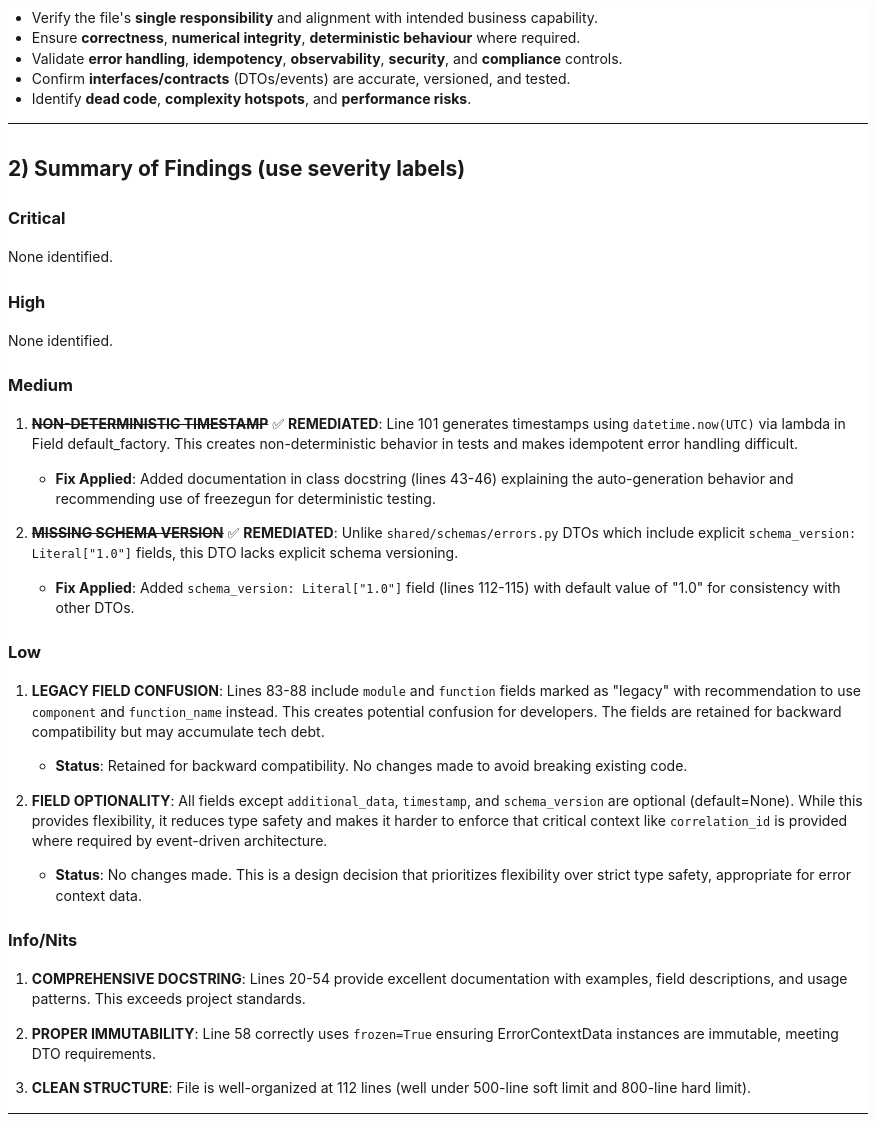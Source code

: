 - Verify the file's **single responsibility** and alignment with intended business capability.
- Ensure **correctness**, **numerical integrity**, **deterministic behaviour** where required.
- Validate **error handling**, **idempotency**, **observability**, **security**, and **compliance** controls.
- Confirm **interfaces/contracts** (DTOs/events) are accurate, versioned, and tested.
- Identify **dead code**, **complexity hotspots**, and **performance risks**.

---

## 2) Summary of Findings (use severity labels)

### Critical
None identified.

### High
None identified.

### Medium

1. **~~NON-DETERMINISTIC TIMESTAMP~~** ✅ **REMEDIATED**: Line 101 generates timestamps using `datetime.now(UTC)` via lambda in Field default_factory. This creates non-deterministic behavior in tests and makes idempotent error handling difficult. 
   - **Fix Applied**: Added documentation in class docstring (lines 43-46) explaining the auto-generation behavior and recommending use of freezegun for deterministic testing.

2. **~~MISSING SCHEMA VERSION~~** ✅ **REMEDIATED**: Unlike `shared/schemas/errors.py` DTOs which include explicit `schema_version: Literal["1.0"]` fields, this DTO lacks explicit schema versioning.
   - **Fix Applied**: Added `schema_version: Literal["1.0"]` field (lines 112-115) with default value of "1.0" for consistency with other DTOs.

### Low

1. **LEGACY FIELD CONFUSION**: Lines 83-88 include `module` and `function` fields marked as "legacy" with recommendation to use `component` and `function_name` instead. This creates potential confusion for developers. The fields are retained for backward compatibility but may accumulate tech debt.
   - **Status**: Retained for backward compatibility. No changes made to avoid breaking existing code.

2. **FIELD OPTIONALITY**: All fields except `additional_data`, `timestamp`, and `schema_version` are optional (default=None). While this provides flexibility, it reduces type safety and makes it harder to enforce that critical context like `correlation_id` is provided where required by event-driven architecture.
   - **Status**: No changes made. This is a design decision that prioritizes flexibility over strict type safety, appropriate for error context data.

### Info/Nits

1. **COMPREHENSIVE DOCSTRING**: Lines 20-54 provide excellent documentation with examples, field descriptions, and usage patterns. This exceeds project standards.

2. **PROPER IMMUTABILITY**: Line 58 correctly uses `frozen=True` ensuring ErrorContextData instances are immutable, meeting DTO requirements.

3. **CLEAN STRUCTURE**: File is well-organized at 112 lines (well under 500-line soft limit and 800-line hard limit).

---